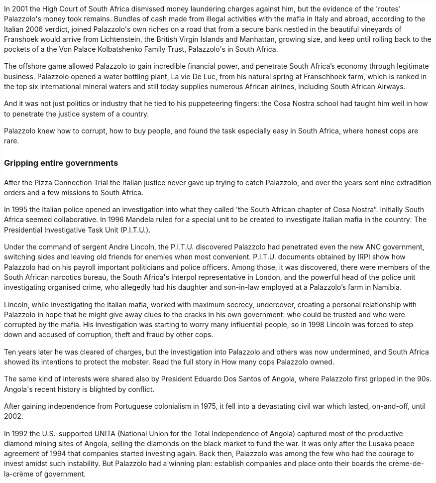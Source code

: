 In 2001 the High Court of South Africa dismissed money laundering charges against him, but the evidence of the 'routes' Palazzolo's money took remains. Bundles of cash made from illegal activities with the mafia in Italy and abroad, according to the Italian 2006 verdict, joined Palazzolo's own riches on a road that from a secure bank nestled in the beautiful vineyards of Franshoek would arrive from Lichtenstein, the British Virgin Islands and Manhattan, growing size, and keep until rolling back to the pockets of a the Von Palace Kolbatshenko Family Trust, Palazzolo's in South Africa.

<iframe src="https://sourceafrica.net/documents/18168-sentenza-condanna-palazzolo-2006.html?sidebar=false" style="height:500px; width:100%" frameborder="0"></iframe>

The offshore game allowed Palazzolo to gain incredible financial power, and penetrate South Africa’s economy through legitimate business. Palazzolo opened a water bottling plant, La vie De Luc, from his natural spring at Franschhoek farm, which is ranked in the top six international mineral waters and still today supplies numerous African airlines, including South African Airways.

And it was not just politics or industry that he tied to his puppeteering fingers: the Cosa Nostra school had taught him well in how to penetrate the justice system of a country.

Palazzolo knew how to corrupt, how to buy people, and found the task especially easy in South Africa, where honest cops are rare.

### Gripping entire governments

After the Pizza Connection Trial the Italian justice never gave up trying to catch Palazzolo, and over the years sent nine extradition orders and a few missions to South Africa.

In 1995 the Italian police opened an investigation into what they called 'the South African chapter of Cosa Nostra”. Initially South Africa seemed collaborative. In 1996 Mandela ruled for a special unit to be created to investigate Italian mafia in the country: The Presidential Investigative Task Unit (P.I.T.U.).

Under the command of sergent Andre Lincoln, the P.I.T.U. discovered Palazzolo had penetrated even the new ANC government, switching sides and leaving old friends for enemies when most convenient. P.I.T.U. documents obtained by IRPI show how Palazzolo had on his payroll important politicians and police officers. Among those, it was discovered, there were members of the South African narcotics bureau, the South Africa's Interpol representative in London, and the powerful head of the police unit investigating organised crime, who allegedly had his daughter and son-in-law employed at a Palazzolo’s farm in Namibia.

Lincoln, while investigating the Italian mafia, worked with maximum secrecy, undercover, creating a personal relationship with Palazzolo in hope that he might give away clues to the cracks in his own government: who could be trusted and who were corrupted by the mafia. His investigation was starting to worry many influential people, so in 1998 Lincoln was forced to step down and accused of corruption, theft and fraud by other cops.

Ten years later he was cleared of charges, but the investigation into Palazzolo and others was now undermined, and South Africa showed its intentions to protect the mobster. Read the full story in How many cops Palazzolo owned.

The same kind of interests were shared also by President Eduardo Dos Santos of Angola, where Palazzolo first gripped in the 90s. Angola's recent history is blighted by conflict.

After gaining independence from Portuguese colonialism in 1975, it fell into a devastating civil war which lasted, on-and-off, until 2002.

In 1992 the U.S.-supported UNITA (National Union for the Total Independence of Angola) captured most of the productive diamond mining sites of Angola, selling the diamonds on the black market to fund the war. It was only after the Lusaka peace agreement of 1994 that companies started investing again. Back then, Palazzolo was among the few who had the courage to invest amidst such instability. But Palazzolo had a winning plan: establish companies and place onto their boards the crème-de-la-crème of government.
